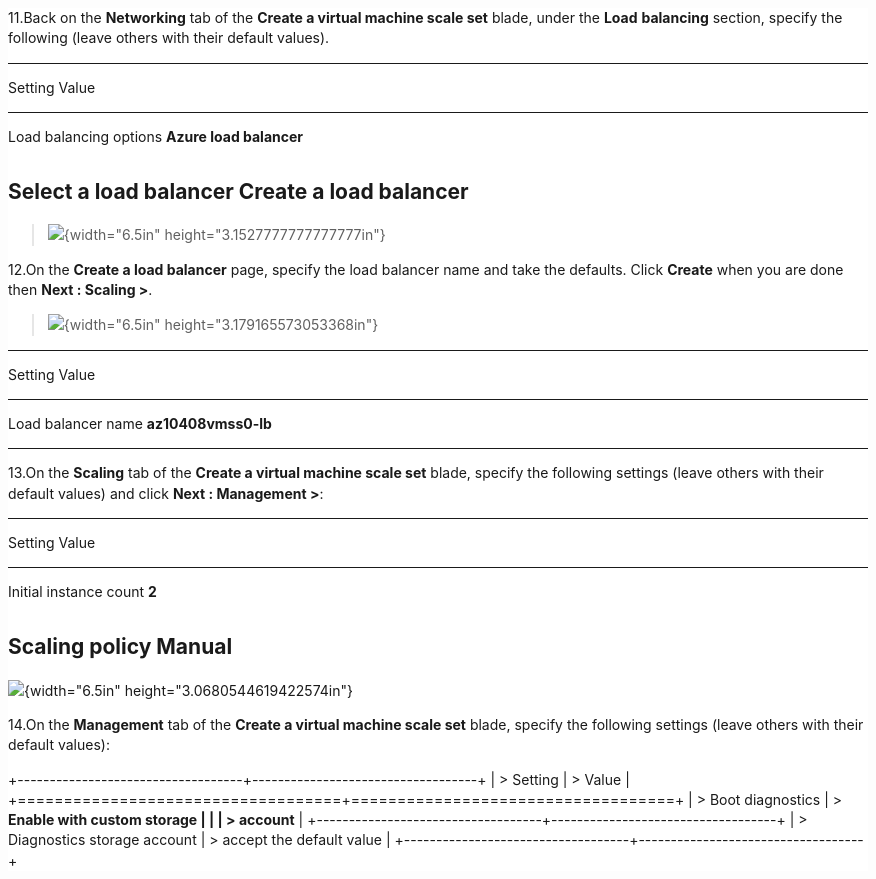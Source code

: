 11.Back on the **Networking** tab of the **Create a virtual machine
scale set** blade, under the **Load** **balancing** section, specify the
following (leave others with their default values).

  -----------------------------------------------------------------------
  Setting                             Value
  ----------------------------------- -----------------------------------
  Load balancing options              **Azure load balancer**

  Select a load balancer              **Create a load balancer**
  -----------------------------------------------------------------------

> ![](vertopal_7e545625c4ee41eeb45f45cf83692f56/media/image107.png){width="6.5in"
> height="3.1527777777777777in"}

12.On the **Create a load balancer** page, specify the load balancer
name and take the defaults. Click **Create** when you are done then
**Next : Scaling \>**.

> ![](vertopal_7e545625c4ee41eeb45f45cf83692f56/media/image108.png){width="6.5in"
> height="3.179165573053368in"}

  -----------------------------------------------------------------------
  Setting                             Value
  ----------------------------------- -----------------------------------
  Load balancer name                  **az10408vmss0-lb**

  -----------------------------------------------------------------------

13.On the **Scaling** tab of the **Create a virtual machine scale set**
blade, specify the following settings (leave others with their default
values) and click **Next : Management \>**:

  -----------------------------------------------------------------------
  Setting                             Value
  ----------------------------------- -----------------------------------
  Initial instance count              **2**

  Scaling policy                      **Manual**
  -----------------------------------------------------------------------

![](vertopal_7e545625c4ee41eeb45f45cf83692f56/media/image109.png){width="6.5in"
height="3.0680544619422574in"}

14.On the **Management** tab of the **Create a virtual machine scale
set** blade, specify the following settings (leave others with their
default values):

+-----------------------------------+-----------------------------------+
| > Setting                         | > Value                           |
+===================================+===================================+
| > Boot diagnostics                | > **Enable with custom storage    |
|                                   | > account**                       |
+-----------------------------------+-----------------------------------+
| > Diagnostics storage account     | > accept the default value        |
+-----------------------------------+-----------------------------------+
